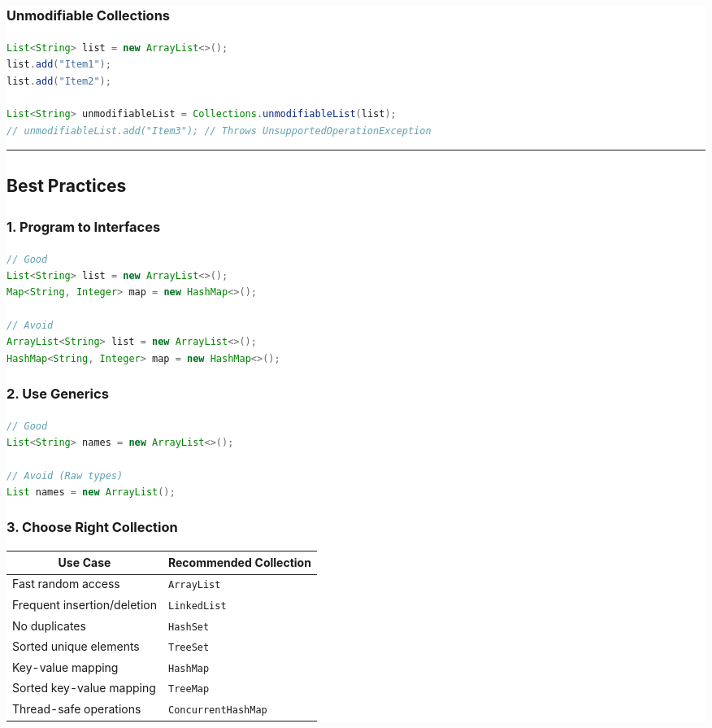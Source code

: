 ### Unmodifiable Collections
```java
List<String> list = new ArrayList<>();
list.add("Item1");
list.add("Item2");

List<String> unmodifiableList = Collections.unmodifiableList(list);
// unmodifiableList.add("Item3"); // Throws UnsupportedOperationException
```

---

## Best Practices

### 1. Program to Interfaces
```java
// Good
List<String> list = new ArrayList<>();
Map<String, Integer> map = new HashMap<>();

// Avoid
ArrayList<String> list = new ArrayList<>();
HashMap<String, Integer> map = new HashMap<>();
```

### 2. Use Generics
```java
// Good
List<String> names = new ArrayList<>();

// Avoid (Raw types)
List names = new ArrayList();
```

### 3. Choose Right Collection

| **Use Case** | **Recommended Collection** |
|--------------|---------------------------|
| Fast random access | `ArrayList` |
| Frequent insertion/deletion | `LinkedList` |
| No duplicates | `HashSet` |
| Sorted unique elements | `TreeSet` |
| Key-value mapping | `HashMap` |
| Sorted key-value mapping | `TreeMap` |
| Thread-safe operations | `ConcurrentHashMap` |
